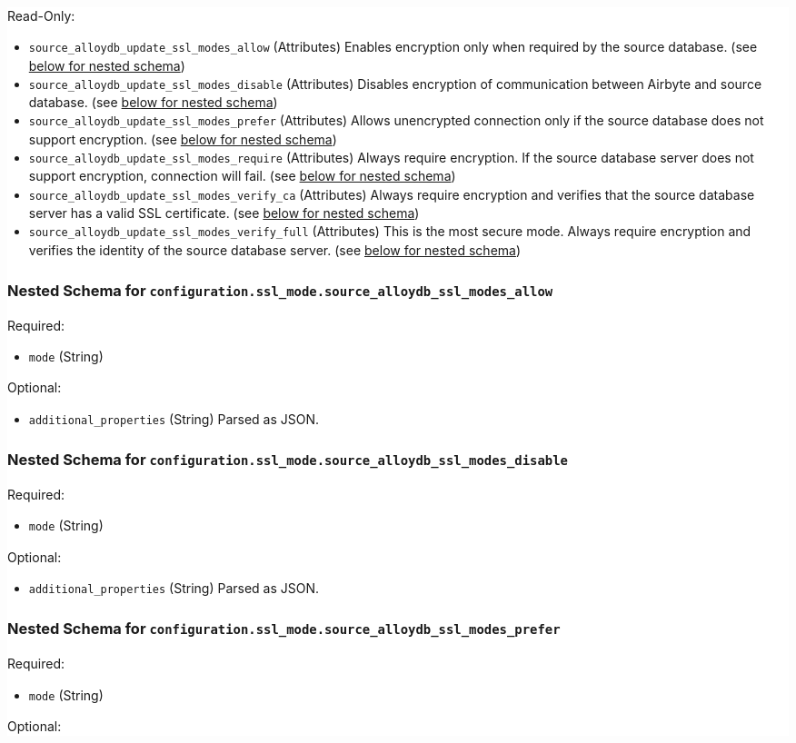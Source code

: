 Read-Only:

- `source_alloydb_update_ssl_modes_allow` (Attributes) Enables encryption only when required by the source database. (see [below for nested schema](#nestedatt--configuration--ssl_mode--source_alloydb_update_ssl_modes_allow))
- `source_alloydb_update_ssl_modes_disable` (Attributes) Disables encryption of communication between Airbyte and source database. (see [below for nested schema](#nestedatt--configuration--ssl_mode--source_alloydb_update_ssl_modes_disable))
- `source_alloydb_update_ssl_modes_prefer` (Attributes) Allows unencrypted connection only if the source database does not support encryption. (see [below for nested schema](#nestedatt--configuration--ssl_mode--source_alloydb_update_ssl_modes_prefer))
- `source_alloydb_update_ssl_modes_require` (Attributes) Always require encryption. If the source database server does not support encryption, connection will fail. (see [below for nested schema](#nestedatt--configuration--ssl_mode--source_alloydb_update_ssl_modes_require))
- `source_alloydb_update_ssl_modes_verify_ca` (Attributes) Always require encryption and verifies that the source database server has a valid SSL certificate. (see [below for nested schema](#nestedatt--configuration--ssl_mode--source_alloydb_update_ssl_modes_verify_ca))
- `source_alloydb_update_ssl_modes_verify_full` (Attributes) This is the most secure mode. Always require encryption and verifies the identity of the source database server. (see [below for nested schema](#nestedatt--configuration--ssl_mode--source_alloydb_update_ssl_modes_verify_full))

<a id="nestedatt--configuration--ssl_mode--source_alloydb_ssl_modes_allow"></a>
### Nested Schema for `configuration.ssl_mode.source_alloydb_ssl_modes_allow`

Required:

- `mode` (String)

Optional:

- `additional_properties` (String) Parsed as JSON.


<a id="nestedatt--configuration--ssl_mode--source_alloydb_ssl_modes_disable"></a>
### Nested Schema for `configuration.ssl_mode.source_alloydb_ssl_modes_disable`

Required:

- `mode` (String)

Optional:

- `additional_properties` (String) Parsed as JSON.


<a id="nestedatt--configuration--ssl_mode--source_alloydb_ssl_modes_prefer"></a>
### Nested Schema for `configuration.ssl_mode.source_alloydb_ssl_modes_prefer`

Required:

- `mode` (String)

Optional:
